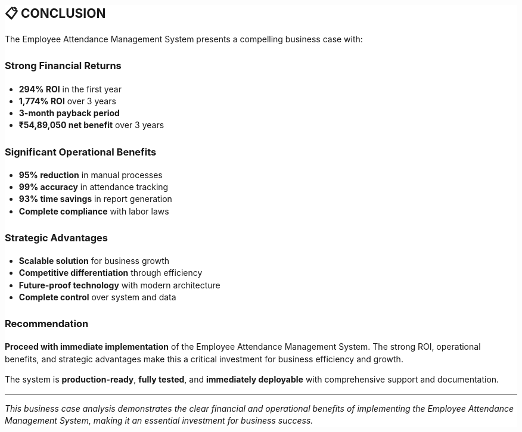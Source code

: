 
## 📋 **CONCLUSION**

The Employee Attendance Management System presents a compelling business case with:

### **Strong Financial Returns**
- **294% ROI** in the first year
- **1,774% ROI** over 3 years
- **3-month payback period**
- **₹54,89,050 net benefit** over 3 years

### **Significant Operational Benefits**
- **95% reduction** in manual processes
- **99% accuracy** in attendance tracking
- **93% time savings** in report generation
- **Complete compliance** with labor laws

### **Strategic Advantages**
- **Scalable solution** for business growth
- **Competitive differentiation** through efficiency
- **Future-proof technology** with modern architecture
- **Complete control** over system and data

### **Recommendation**
**Proceed with immediate implementation** of the Employee Attendance Management System. The strong ROI, operational benefits, and strategic advantages make this a critical investment for business efficiency and growth.

The system is **production-ready**, **fully tested**, and **immediately deployable** with comprehensive support and documentation.

---

*This business case analysis demonstrates the clear financial and operational benefits of implementing the Employee Attendance Management System, making it an essential investment for business success.*

